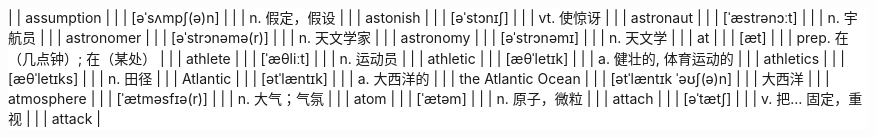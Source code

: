 |  | assumption |
\|  \| \[əˈsʌmpʃ(ə)n] \|
|  | n. 假定，假设 |
|  | astonish |
\|  \| \[əˈstɔnɪʃ] \|
|  | vt. 使惊讶 |
|  | astronaut |
\|  \| \[ˈæstrənɔːt] \|
|  | n. 宇航员 |
|  | astronomer |
\|  \| \[əˈstrɔnəmə(r)] \|
|  | n. 天文学家 |
|  | astronomy |
\|  \| \[əˈstrɔnəmɪ] \|
|  | n. 天文学 |
|  | at |
\|  \| \[æt] \|
|  | prep. 在（几点钟）; 在（某处） |
|  | athlete |
\|  \| \[ˈæθliːt] \|
|  | n. 运动员 |
|  | athletic |
\|  \| \[æθˈletɪk] \|
|  | a. 健壮的, 体育运动的 |
|  | athletics |
\|  \| \[æθˈletɪks] \|
|  | n. 田径 |
|  | Atlantic |
\|  \| \[ətˈlæntɪk] \|
|  | a. 大西洋的 |
|  | the Atlantic Ocean |
\|  \| \[ətˈlæntɪk ˈəʊʃ(ə)n] \|
|  | 大西洋 |
|  | atmosphere |
\|  \| \[ˈætməsfɪə(r)] \|
|  | n. 大气；气氛 |
|  | atom |
\|  \| \[ˈætəm] \|
|  | n. 原子，微粒 |
|  | attach |
\|  \| \[əˈtætʃ] \|
|  | v. 把… 固定，重视 |
|  | attack |